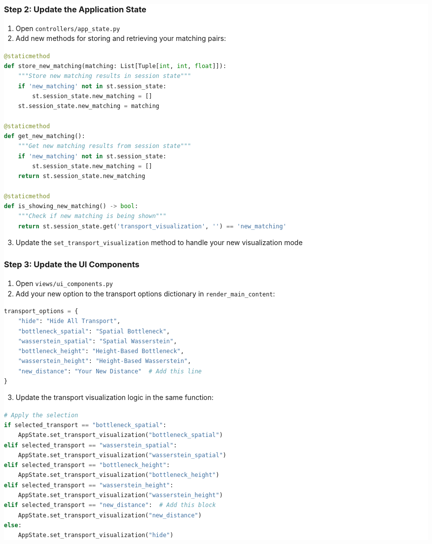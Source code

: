 ### Step 2: Update the Application State

1. Open `controllers/app_state.py`
2. Add new methods for storing and retrieving your matching pairs:

```python
@staticmethod
def store_new_matching(matching: List[Tuple[int, int, float]]):
    """Store new matching results in session state"""
    if 'new_matching' not in st.session_state:
        st.session_state.new_matching = []
    st.session_state.new_matching = matching

@staticmethod
def get_new_matching():
    """Get new matching results from session state"""
    if 'new_matching' not in st.session_state:
        st.session_state.new_matching = []
    return st.session_state.new_matching

@staticmethod
def is_showing_new_matching() -> bool:
    """Check if new matching is being shown"""
    return st.session_state.get('transport_visualization', '') == 'new_matching'
```

3. Update the `set_transport_visualization` method to handle your new visualization mode

### Step 3: Update the UI Components

1. Open `views/ui_components.py`
2. Add your new option to the transport options dictionary in `render_main_content`:

```python
transport_options = {
    "hide": "Hide All Transport",
    "bottleneck_spatial": "Spatial Bottleneck",
    "wasserstein_spatial": "Spatial Wasserstein", 
    "bottleneck_height": "Height-Based Bottleneck",
    "wasserstein_height": "Height-Based Wasserstein",
    "new_distance": "Your New Distance"  # Add this line
}
```

3. Update the transport visualization logic in the same function:

```python
# Apply the selection
if selected_transport == "bottleneck_spatial":
    AppState.set_transport_visualization("bottleneck_spatial")
elif selected_transport == "wasserstein_spatial":
    AppState.set_transport_visualization("wasserstein_spatial")
elif selected_transport == "bottleneck_height":
    AppState.set_transport_visualization("bottleneck_height")
elif selected_transport == "wasserstein_height":
    AppState.set_transport_visualization("wasserstein_height")
elif selected_transport == "new_distance":  # Add this block
    AppState.set_transport_visualization("new_distance")
else:
    AppState.set_transport_visualization("hide")
```
